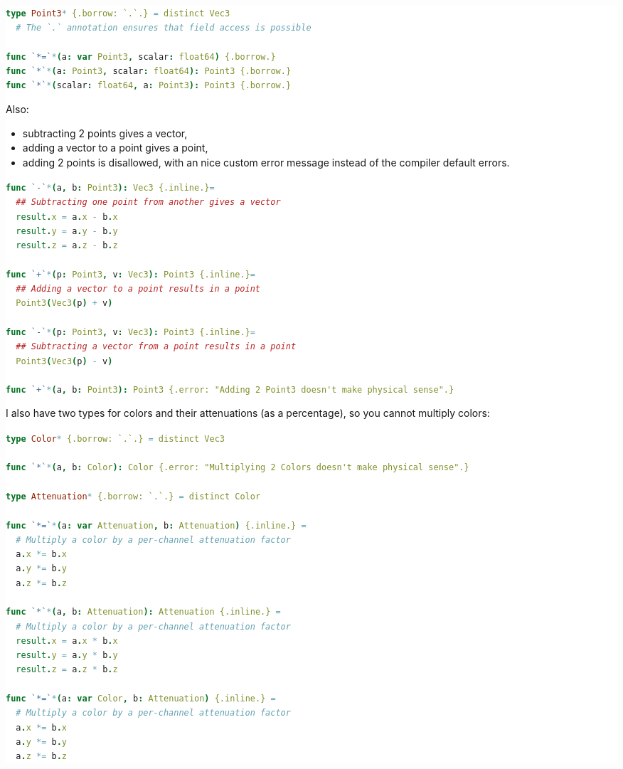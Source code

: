 ```Nim
type Point3* {.borrow: `.`.} = distinct Vec3
  # The `.` annotation ensures that field access is possible

func `*=`*(a: var Point3, scalar: float64) {.borrow.}
func `*`*(a: Point3, scalar: float64): Point3 {.borrow.}
func `*`*(scalar: float64, a: Point3): Point3 {.borrow.}
```

Also:
- subtracting 2 points gives a vector,
- adding a vector to a point gives a point,
- adding 2 points is disallowed, with an nice custom error message instead of the compiler default errors.

```Nim
func `-`*(a, b: Point3): Vec3 {.inline.}=
  ## Subtracting one point from another gives a vector
  result.x = a.x - b.x
  result.y = a.y - b.y
  result.z = a.z - b.z

func `+`*(p: Point3, v: Vec3): Point3 {.inline.}=
  ## Adding a vector to a point results in a point
  Point3(Vec3(p) + v)

func `-`*(p: Point3, v: Vec3): Point3 {.inline.}=
  ## Subtracting a vector from a point results in a point
  Point3(Vec3(p) - v)

func `+`*(a, b: Point3): Point3 {.error: "Adding 2 Point3 doesn't make physical sense".}
```

I also have two types for colors and their attenuations (as a percentage), so you
cannot multiply colors:

```Nim
type Color* {.borrow: `.`.} = distinct Vec3

func `*`*(a, b: Color): Color {.error: "Multiplying 2 Colors doesn't make physical sense".}

type Attenuation* {.borrow: `.`.} = distinct Color

func `*=`*(a: var Attenuation, b: Attenuation) {.inline.} =
  # Multiply a color by a per-channel attenuation factor
  a.x *= b.x
  a.y *= b.y
  a.z *= b.z

func `*`*(a, b: Attenuation): Attenuation {.inline.} =
  # Multiply a color by a per-channel attenuation factor
  result.x = a.x * b.x
  result.y = a.y * b.y
  result.z = a.z * b.z

func `*=`*(a: var Color, b: Attenuation) {.inline.} =
  # Multiply a color by a per-channel attenuation factor
  a.x *= b.x
  a.y *= b.y
  a.z *= b.z
```
